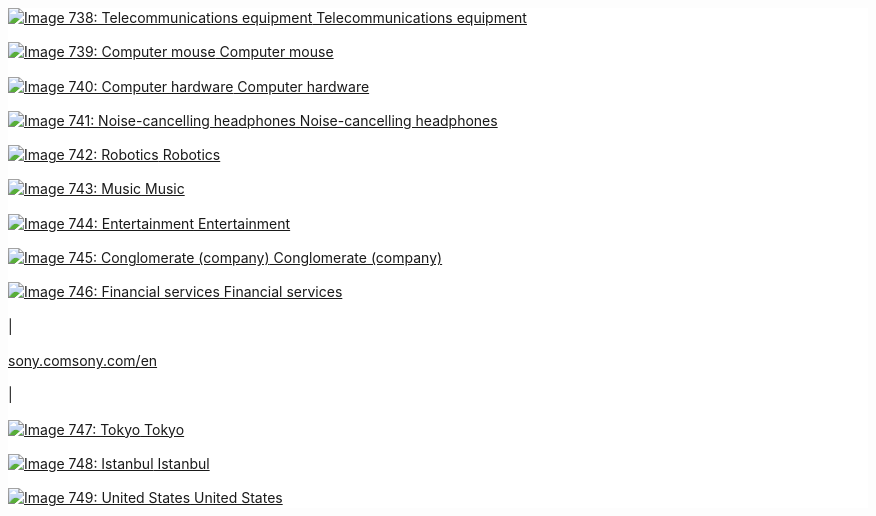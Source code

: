 [![Image 738: Telecommunications equipment](https://media-thumbs.golden.com/UwWWZrpadfKp_zqis32dOQCnIzE=/30x30/smart/golden-storage-production.golden-support.com%2Ftopic_images%2F6c22a0164beb4044bca8b0405ba0f831.png) Telecommunications equipment](https://golden.com/wiki/Telecommunications_equipment-J8A58G)

[![Image 739: Computer mouse](https://media-thumbs.golden.com/y4VdlyawA4NhiiLU4lY2ZNXirKM=/30x30/smart/golden-storage-production.golden-support.com%2Ftopics%2F300px-3-Tasten-Maus_Microsoft.jpg) Computer mouse](https://golden.com/wiki/Computer_mouse-3A35)

[![Image 740: Computer hardware](https://media-thumbs.golden.com/CGA6-QfimWbczym2EhFRenFQfgQ=/30x30/smart/golden-storage-production.golden-support.com%2Ftopics%2F276px-PDP-11-M7270.jpg) Computer hardware](https://golden.com/wiki/Computer_hardware-PZ589G)

[![Image 741: Noise-cancelling headphones](https://media-thumbs.golden.com/VXVDPmqQdkab7jZqPWkcC1O1ZWw=/30x30/smart/golden-storage-production.golden-support.com%2Ftopics%2F300px-Sony_In_Ear_Noise_Cancelation_Headphone.jpg) Noise-cancelling headphones](https://golden.com/wiki/Noise-cancelling_headphones-Z8XWP)

[![Image 742: Robotics](https://media-thumbs.golden.com/Z6DG9BD-wfdVL9YG9GzITsaAI3w=/30x30/smart/golden-storage-production.golden-support.com%2Ftopic_images%2F5e65d136e351471ea164b882a706f37d.png) Robotics](https://golden.com/wiki/Robotics-MEDR6N)

[![Image 743: Music](https://media-thumbs.golden.com/TwNoUHPFlZlr-PjN4BwgvF8588c=/30x30/smart/golden-storage-production.golden-support.com%2Ftopics%2F300px-Music_lesson_Staatliche_Antikensammlungen_2421.jpg) Music](https://golden.com/wiki/Music-MKZM)

[![Image 744: Entertainment](https://media-thumbs.golden.com/0gLnRAWLVR05REWQSqf094S6lh8=/30x30/smart/golden-storage-production.golden-support.com%2Ftopics%2F259px-Match_on_TV.jpg) Entertainment](https://golden.com/wiki/Entertainment-E8AX)

[![Image 745: Conglomerate (company)](https://media-thumbs.golden.com/NfDR3dNNxjlUK1hetnSEXM_evlI=/30x30/smart/golden-storage-production.golden-support.com%2Ftopics%2F300px-Society.svg.jpg) Conglomerate (company)](https://golden.com/wiki/Conglomerate_(company)-W3VGW)

[![Image 746: Financial services](https://media-thumbs.golden.com/glMlwemyHIJNb-kjft7K9tBLGu0=/30x30/smart/golden-storage-production.golden-support.com%2Ftopics%2F300px-Philippine-stock-market-board.jpg) Financial services](https://golden.com/wiki/Financial_services-MJB8M)

 | 

[sony.com](https://sony.com/)[sony.com/en](https://sony.com/en)

 | 

[![Image 747: Tokyo](https://media-thumbs.golden.com/oaxn7dq0WSofoSSM6H14rs9biHU=/30x30/smart/golden-storage-production.golden-support.com%2Ftopic_images%2Fe4050fcea3f34297a6546ec92103feb6.png) Tokyo](https://golden.com/wiki/Tokyo-VWEZD)

[![Image 748: Istanbul](https://media-thumbs.golden.com/13XiOHB2CrsUAYS1ueSovyivjKo=/30x30/smart/golden-storage-production.golden-support.com%2Ftopics%2F180px-Istanbul_collage_5j.jpg) Istanbul](https://golden.com/wiki/Istanbul-5M8DM3)

[![Image 749: United States](https://media-thumbs.golden.com/Ta5yZyIctODD0OCj3yZaSG_ZEV8=/30x30/smart/golden-storage-production.golden-support.com%2Ftopics%2F300px-Flag_of_the_United_States.svg.jpg) United States](https://golden.com/wiki/United_States-NARPDV)
